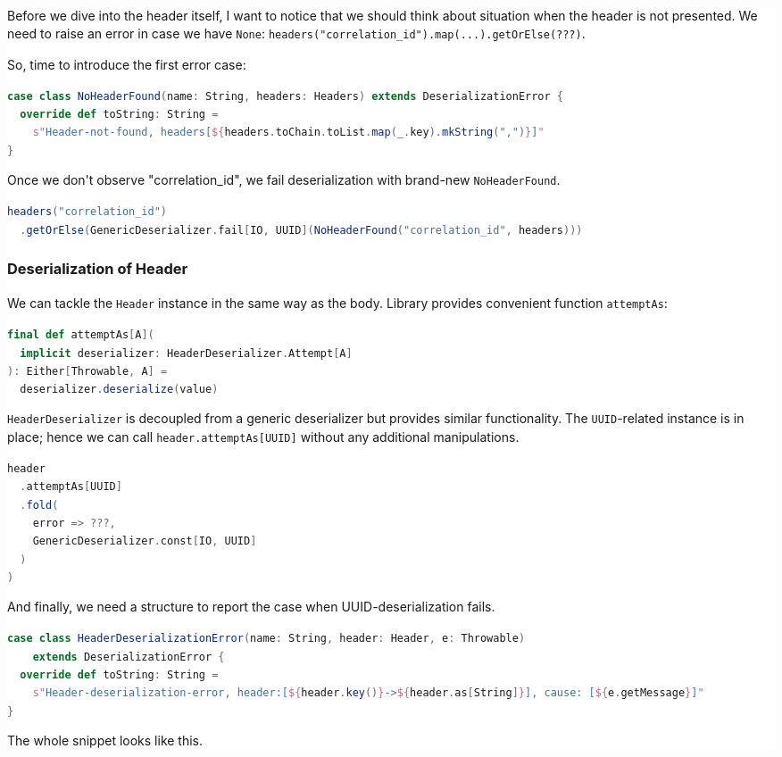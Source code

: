 Before we dive into the header itself, I want to notice that we should think about situation when the header is not presented.  We need to raise an error in case we have `None`: `headers("correlation_id").map(...).getOrElse(???)`.

So, time to introduce the first error case:

```scala
case class NoHeaderFound(name: String, headers: Headers) extends DeserializationError {  
  override def toString: String =  
    s"Header-not-found, headers[${headers.toChain.toList.map(_.key).mkString(",")}]"  
}
```

Once we don't observe "correlation_id", we fail deserialization with brand-new `NoHeaderFound`.
```scala
headers("correlation_id")
  .getOrElse(GenericDeserializer.fail[IO, UUID](NoHeaderFound("correlation_id", headers)))
```

### Deserialization of Header

We can tackle the `Header` instance in the same way as the body.
Library provides convenient function `attemptAs`:

```scala
final def attemptAs[A](  
  implicit deserializer: HeaderDeserializer.Attempt[A]  
): Either[Throwable, A] =  
  deserializer.deserialize(value)
```

`HeaderDeserializer` is decoupled from a generic deserializer but provides similar functionality. The `UUID`-related instance is in place; hence we can call `header.attemptAs[UUID]` without any additional manipulations.

```scala
header
  .attemptAs[UUID]  
  .fold(  
    error => ???,  
    GenericDeserializer.const[IO, UUID]  
  )  
)  
```

And finally, we need a structure to report the case when UUID-deserialization fails.

```scala
case class HeaderDeserializationError(name: String, header: Header, e: Throwable)  
    extends DeserializationError {  
  override def toString: String =  
    s"Header-deserialization-error, header:[${header.key()}->${header.as[String]}], cause: [${e.getMessage}]"  
}
```

The whole snippet looks like this.
